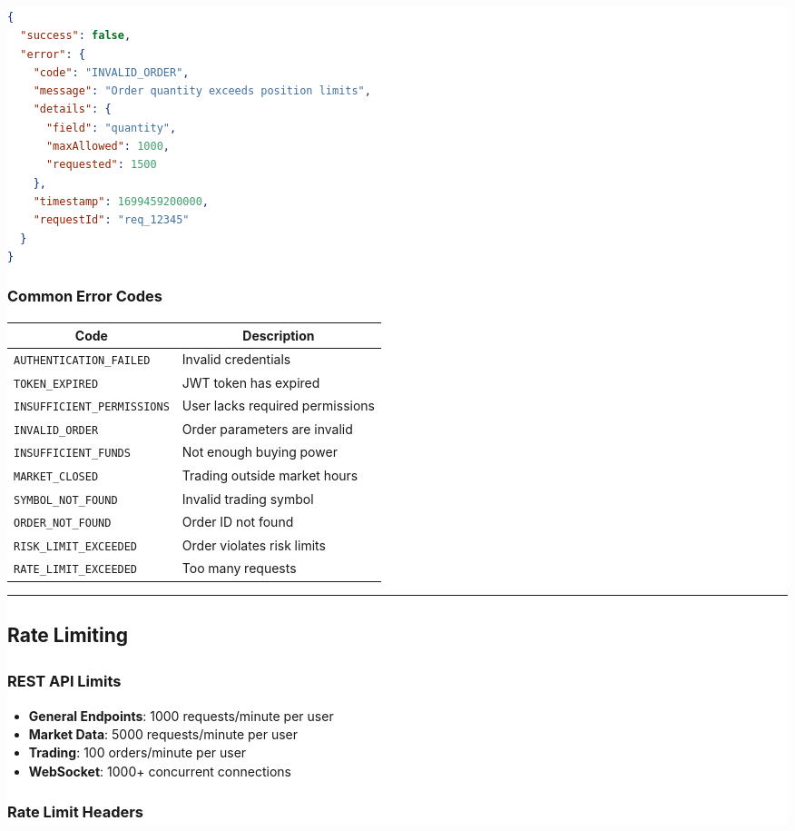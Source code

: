 ```json
{
  "success": false,
  "error": {
    "code": "INVALID_ORDER",
    "message": "Order quantity exceeds position limits",
    "details": {
      "field": "quantity",
      "maxAllowed": 1000,
      "requested": 1500
    },
    "timestamp": 1699459200000,
    "requestId": "req_12345"
  }
}
```

### Common Error Codes

| Code | Description |
|------|-------------|
| `AUTHENTICATION_FAILED` | Invalid credentials |
| `TOKEN_EXPIRED` | JWT token has expired |
| `INSUFFICIENT_PERMISSIONS` | User lacks required permissions |
| `INVALID_ORDER` | Order parameters are invalid |
| `INSUFFICIENT_FUNDS` | Not enough buying power |
| `MARKET_CLOSED` | Trading outside market hours |
| `SYMBOL_NOT_FOUND` | Invalid trading symbol |
| `ORDER_NOT_FOUND` | Order ID not found |
| `RISK_LIMIT_EXCEEDED` | Order violates risk limits |
| `RATE_LIMIT_EXCEEDED` | Too many requests |

---

## Rate Limiting

### REST API Limits

- **General Endpoints**: 1000 requests/minute per user
- **Market Data**: 5000 requests/minute per user
- **Trading**: 100 orders/minute per user
- **WebSocket**: 1000+ concurrent connections

### Rate Limit Headers
